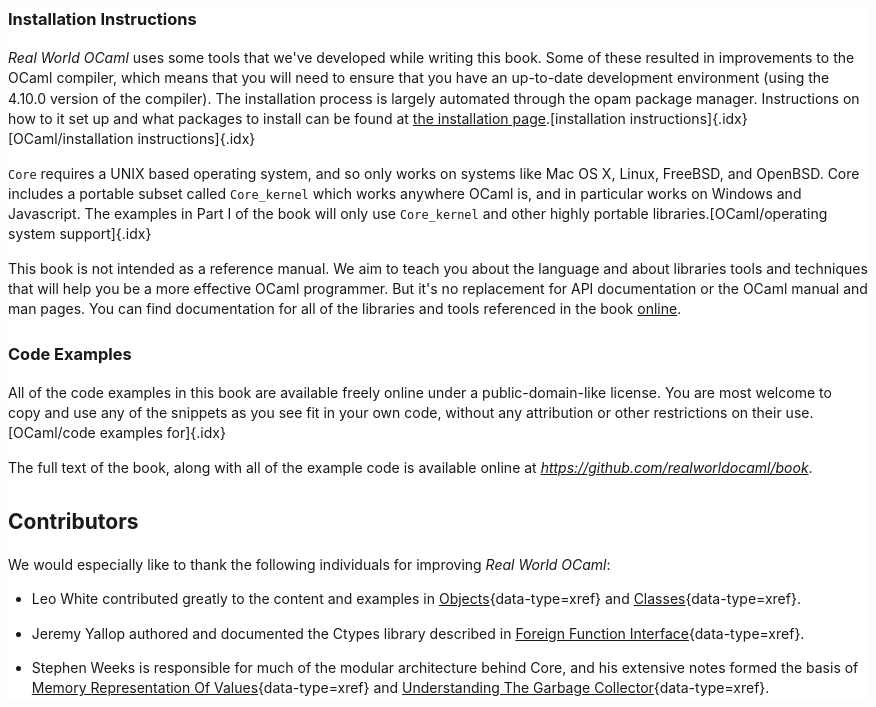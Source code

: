 ### Installation Instructions

*Real World OCaml* uses some tools that we've developed while writing this
book. Some of these resulted in improvements to the OCaml compiler, which
means that you will need to ensure that you have an up-to-date development
environment (using the 4.10.0 version of the compiler). The installation
process is largely automated through the opam package manager. Instructions
on how to it set up and what packages to install can be found at
[the installation page](install.html).[installation
instructions]{.idx}[OCaml/installation instructions]{.idx}

`Core` requires a UNIX based operating system, and so only works on systems
like Mac OS X, Linux, FreeBSD, and OpenBSD. Core includes a portable subset
called `Core_kernel` which works anywhere OCaml is, and in particular works
on Windows and Javascript. The examples in Part I of the book will only use
`Core_kernel` and other highly portable libraries.[OCaml/operating system
support]{.idx}

This book is not intended as a reference manual. We aim to teach you about
the language and about libraries tools and techniques that will help you be a
more effective OCaml programmer. But it's no replacement for API
documentation or the OCaml manual and man pages. You can find documentation
for all of the libraries and tools referenced in the book
[online](https://ocaml.janestreet.com/ocaml-core/).

### Code Examples

All of the code examples in this book are available freely online
under a public-domain-like license. You are most welcome to copy and
use any of the snippets as you see fit in your own code, without any
attribution or other restrictions on their use.[OCaml/code examples
for]{.idx}

The full text of the book, along with all of the example code is
available online at [<em
class="hyperlink">https://github.com/realworldocaml/book</em>](https://github.com/realworldocaml/book).

## Contributors

We would especially like to thank the following individuals for improving
*Real World OCaml*:

- Leo White contributed greatly to the content and examples in
  [Objects](objects.html#objects){data-type=xref} and
  [Classes](classes.html#classes){data-type=xref}.

- Jeremy Yallop authored and documented the Ctypes library described in
  [Foreign Function Interface](foreign-function-interface.html#foreign-function-interface){data-type=xref}.

- Stephen Weeks is responsible for much of the modular architecture behind
  Core, and his extensive notes formed the basis of
  [Memory Representation Of Values](runtime-memory-layout.html#memory-representation-of-values){data-type=xref}
  and
  [Understanding The Garbage Collector](garbage-collector.html#understanding-the-garbage-collector){data-type=xref}.
